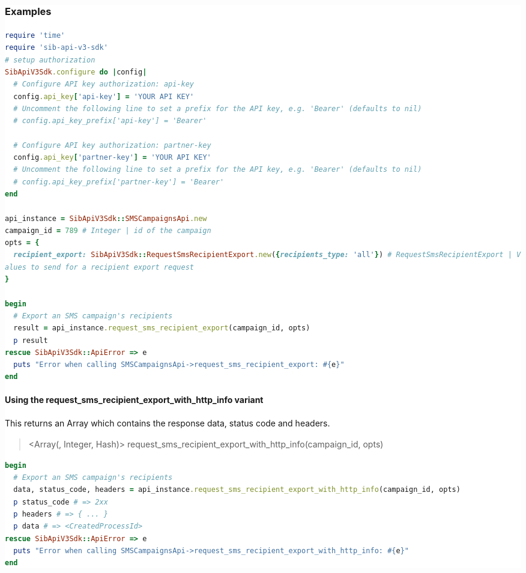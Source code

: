 ### Examples

```ruby
require 'time'
require 'sib-api-v3-sdk'
# setup authorization
SibApiV3Sdk.configure do |config|
  # Configure API key authorization: api-key
  config.api_key['api-key'] = 'YOUR API KEY'
  # Uncomment the following line to set a prefix for the API key, e.g. 'Bearer' (defaults to nil)
  # config.api_key_prefix['api-key'] = 'Bearer'

  # Configure API key authorization: partner-key
  config.api_key['partner-key'] = 'YOUR API KEY'
  # Uncomment the following line to set a prefix for the API key, e.g. 'Bearer' (defaults to nil)
  # config.api_key_prefix['partner-key'] = 'Bearer'
end

api_instance = SibApiV3Sdk::SMSCampaignsApi.new
campaign_id = 789 # Integer | id of the campaign
opts = {
  recipient_export: SibApiV3Sdk::RequestSmsRecipientExport.new({recipients_type: 'all'}) # RequestSmsRecipientExport | Values to send for a recipient export request
}

begin
  # Export an SMS campaign's recipients
  result = api_instance.request_sms_recipient_export(campaign_id, opts)
  p result
rescue SibApiV3Sdk::ApiError => e
  puts "Error when calling SMSCampaignsApi->request_sms_recipient_export: #{e}"
end
```

#### Using the request_sms_recipient_export_with_http_info variant

This returns an Array which contains the response data, status code and headers.

> <Array(<CreatedProcessId>, Integer, Hash)> request_sms_recipient_export_with_http_info(campaign_id, opts)

```ruby
begin
  # Export an SMS campaign's recipients
  data, status_code, headers = api_instance.request_sms_recipient_export_with_http_info(campaign_id, opts)
  p status_code # => 2xx
  p headers # => { ... }
  p data # => <CreatedProcessId>
rescue SibApiV3Sdk::ApiError => e
  puts "Error when calling SMSCampaignsApi->request_sms_recipient_export_with_http_info: #{e}"
end
```
